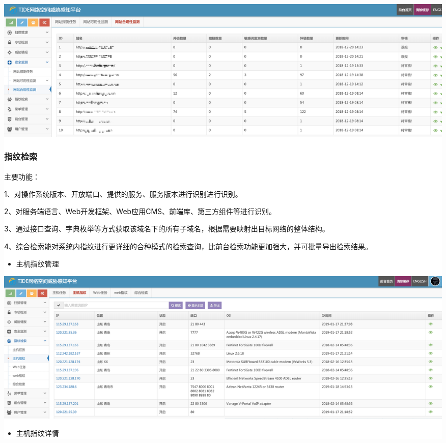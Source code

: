 ![pic](images/pic15.png)

### 指纹检索

主要功能：

1、对操作系统版本、开放端口、提供的服务、服务版本进行识别进行识别。

2、对服务端语言、Web开发框架、Web应用CMS、前端库、第三方组件等进行识别。

3、通过接口查询、字典枚举等方式获取该域名下的所有子域名，根据需要映射出目标网络的整体结构。

4、综合检索能对系统内指纹进行更详细的合种模式的检索查询，比前台检索功能更加强大，并可批量导出检索结果。

- 主机指纹管理

![pic](images/pic16.png)

- 主机指纹详情
